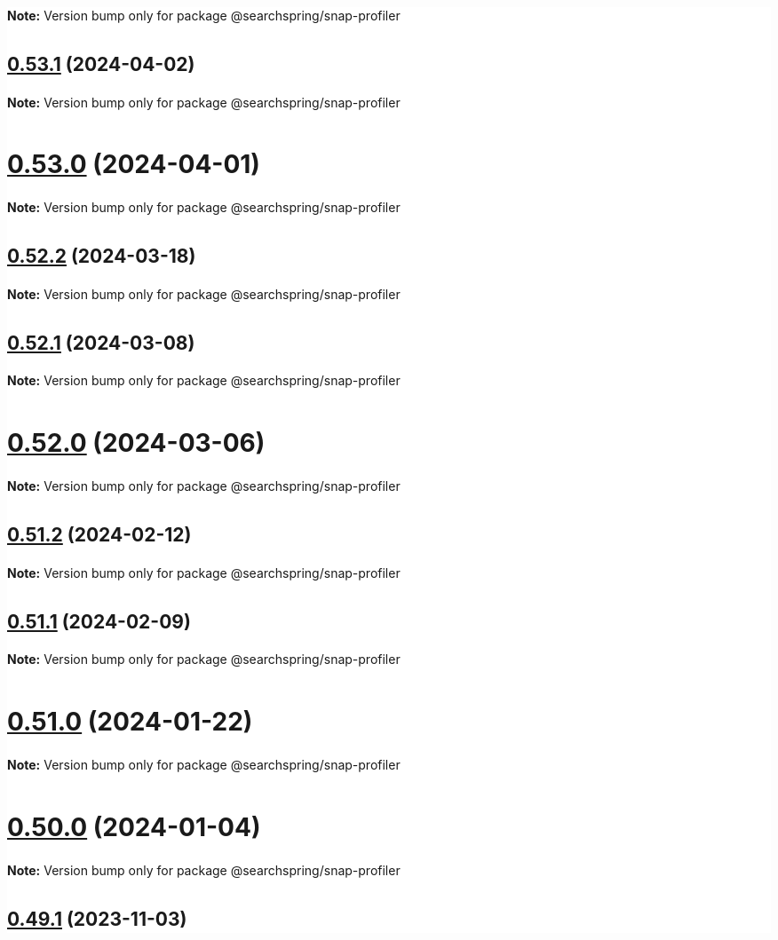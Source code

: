 **Note:** Version bump only for package @searchspring/snap-profiler

## [0.53.1](https://github.com/searchspring/snap/compare/v0.53.0...v0.53.1) (2024-04-02)

**Note:** Version bump only for package @searchspring/snap-profiler

# [0.53.0](https://github.com/searchspring/snap/compare/v0.52.2...v0.53.0) (2024-04-01)

**Note:** Version bump only for package @searchspring/snap-profiler

## [0.52.2](https://github.com/searchspring/snap/compare/v0.52.1...v0.52.2) (2024-03-18)

**Note:** Version bump only for package @searchspring/snap-profiler

## [0.52.1](https://github.com/searchspring/snap/compare/v0.52.0...v0.52.1) (2024-03-08)

**Note:** Version bump only for package @searchspring/snap-profiler

# [0.52.0](https://github.com/searchspring/snap/compare/v0.51.2...v0.52.0) (2024-03-06)

**Note:** Version bump only for package @searchspring/snap-profiler

## [0.51.2](https://github.com/searchspring/snap/compare/v0.51.1...v0.51.2) (2024-02-12)

**Note:** Version bump only for package @searchspring/snap-profiler

## [0.51.1](https://github.com/searchspring/snap/compare/v0.51.0...v0.51.1) (2024-02-09)

**Note:** Version bump only for package @searchspring/snap-profiler

# [0.51.0](https://github.com/searchspring/snap/compare/v0.50.0...v0.51.0) (2024-01-22)

**Note:** Version bump only for package @searchspring/snap-profiler

# [0.50.0](https://github.com/searchspring/snap/compare/v0.49.1...v0.50.0) (2024-01-04)

**Note:** Version bump only for package @searchspring/snap-profiler

## [0.49.1](https://github.com/searchspring/snap/compare/v0.49.0...v0.49.1) (2023-11-03)
